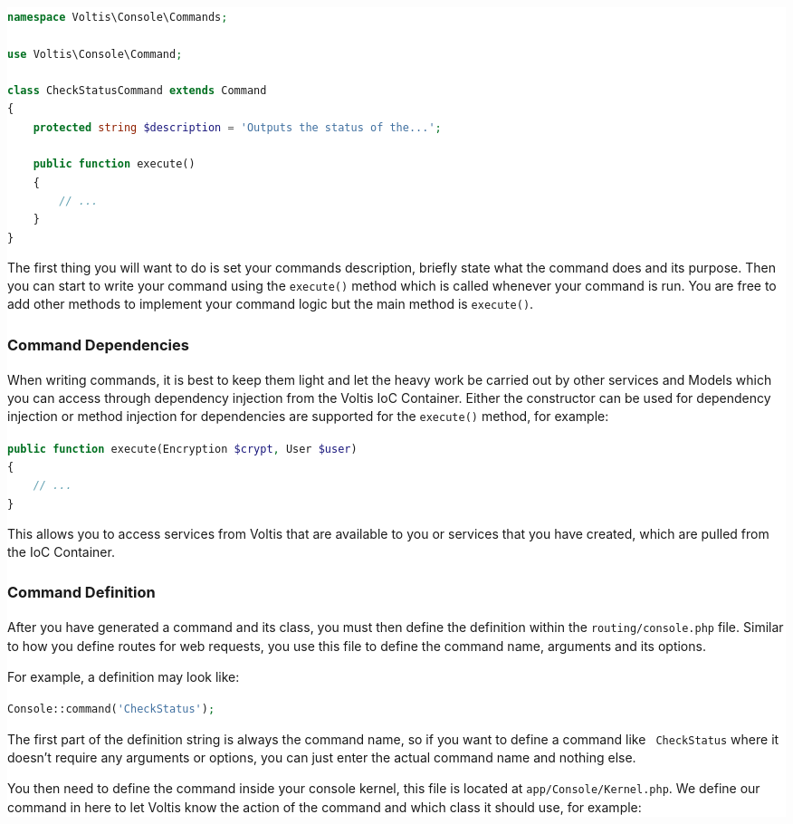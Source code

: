 ```php
namespace Voltis\Console\Commands;

use Voltis\Console\Command;

class CheckStatusCommand extends Command
{
    protected string $description = 'Outputs the status of the...';

    public function execute()
    {
		// ...
    }
}
```

The first thing you will want to do is set your commands description, briefly state what the command does and its purpose. Then you can start to write your command using the `execute()` method which is called whenever your command is run. You are free to add other methods to implement your command logic but the main method is `execute()`.

### Command Dependencies

When writing commands, it is best to keep them light and let the heavy work be carried out by other services and Models which you can access through dependency injection from the Voltis IoC Container. Either the constructor can be used for dependency injection or method injection for dependencies are supported for the `execute()` method, for example:

```php
public function execute(Encryption $crypt, User $user)
{
	// ...
}
```

This allows you to access services from Voltis that are available to you or services that you have created, which are pulled from the IoC Container.

### Command Definition

After you have generated a command and its class, you must then define the definition within the `routing/console.php` file. Similar to how you define routes for web requests, you use this file to define the command name, arguments and its options.

For example, a definition may look like:

```php
Console::command('CheckStatus');
```

The first part of the definition string is always the command name, so if you want to define a command like ` CheckStatus` where it doesn’t require any arguments or options, you can just enter the actual command name and nothing else.

You then need to define the command inside your console kernel, this file is located at `app/Console/Kernel.php`. We define our command in here to let Voltis know the action of the command and which class it should use, for example:
